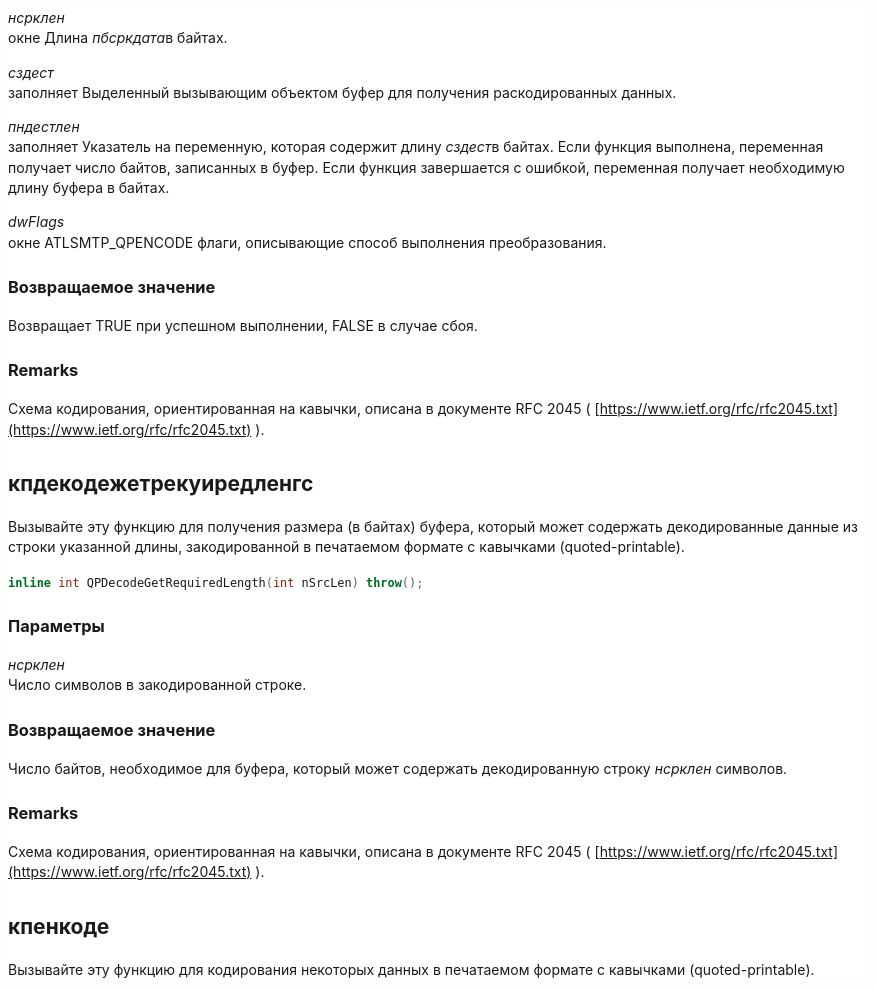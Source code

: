 *нсрклен*<br/>
окне Длина *пбсркдата*в байтах.

*сздест*<br/>
заполняет Выделенный вызывающим объектом буфер для получения раскодированных данных.

*пндестлен*<br/>
заполняет Указатель на переменную, которая содержит длину *сздест*в байтах. Если функция выполнена, переменная получает число байтов, записанных в буфер. Если функция завершается с ошибкой, переменная получает необходимую длину буфера в байтах.

*dwFlags*<br/>
окне ATLSMTP_QPENCODE флаги, описывающие способ выполнения преобразования.

### <a name="return-value"></a>Возвращаемое значение

Возвращает TRUE при успешном выполнении, FALSE в случае сбоя.

### <a name="remarks"></a>Remarks

Схема кодирования, ориентированная на кавычки, описана в документе RFC 2045 ( [https://www.ietf.org/rfc/rfc2045.txt](https://www.ietf.org/rfc/rfc2045.txt) ).

## <a name="qpdecodegetrequiredlength"></a><a name="qpdecodegetrequiredlength"></a> кпдекодежетрекуиредленгс

Вызывайте эту функцию для получения размера (в байтах) буфера, который может содержать декодированные данные из строки указанной длины, закодированной в печатаемом формате с кавычками (quoted-printable).

```cpp
inline int QPDecodeGetRequiredLength(int nSrcLen) throw();
```

### <a name="parameters"></a>Параметры

*нсрклен*<br/>
Число символов в закодированной строке.

### <a name="return-value"></a>Возвращаемое значение

Число байтов, необходимое для буфера, который может содержать декодированную строку *нсрклен* символов.

### <a name="remarks"></a>Remarks

Схема кодирования, ориентированная на кавычки, описана в документе RFC 2045 ( [https://www.ietf.org/rfc/rfc2045.txt](https://www.ietf.org/rfc/rfc2045.txt) ).

## <a name="qpencode"></a><a name="qpencode"></a> кпенкоде

Вызывайте эту функцию для кодирования некоторых данных в печатаемом формате с кавычками (quoted-printable).
